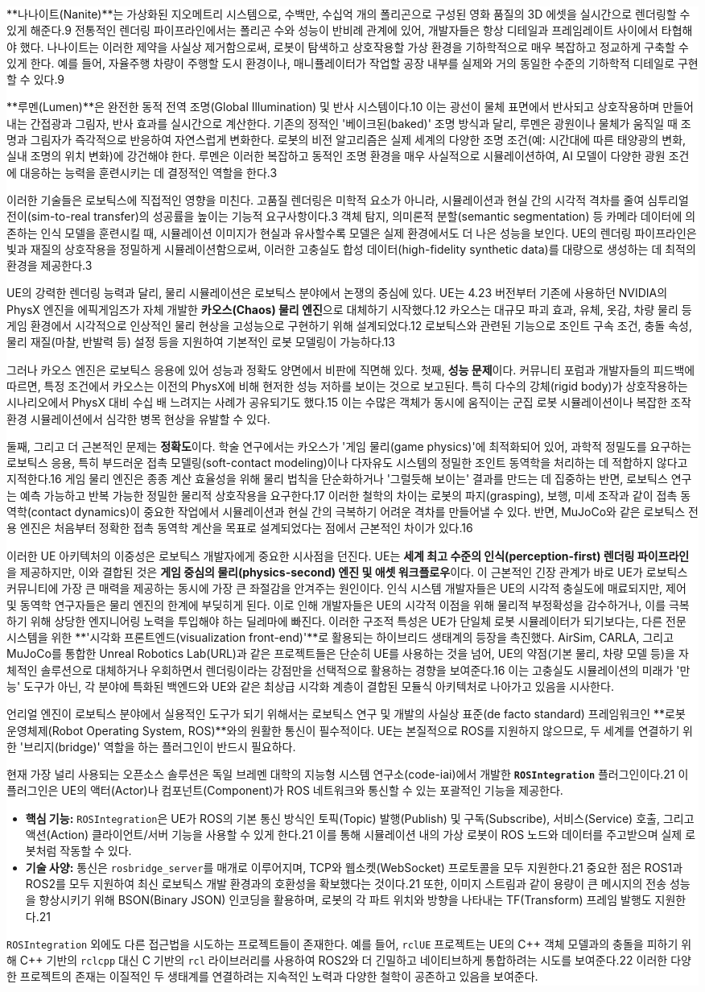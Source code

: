 **나나이트(Nanite)**는 가상화된 지오메트리 시스템으로, 수백만, 수십억 개의 폴리곤으로 구성된 영화 품질의 3D 에셋을 실시간으로 렌더링할 수 있게 해준다.9 전통적인 렌더링 파이프라인에서는 폴리곤 수와 성능이 반비례 관계에 있어, 개발자들은 항상 디테일과 프레임레이트 사이에서 타협해야 했다. 나나이트는 이러한 제약을 사실상 제거함으로써, 로봇이 탐색하고 상호작용할 가상 환경을 기하학적으로 매우 복잡하고 정교하게 구축할 수 있게 한다. 예를 들어, 자율주행 차량이 주행할 도시 환경이나, 매니퓰레이터가 작업할 공장 내부를 실제와 거의 동일한 수준의 기하학적 디테일로 구현할 수 있다.9

**루멘(Lumen)**은 완전한 동적 전역 조명(Global Illumination) 및 반사 시스템이다.10 이는 광선이 물체 표면에서 반사되고 상호작용하며 만들어내는 간접광과 그림자, 반사 효과를 실시간으로 계산한다. 기존의 정적인 '베이크된(baked)' 조명 방식과 달리, 루멘은 광원이나 물체가 움직일 때 조명과 그림자가 즉각적으로 반응하여 자연스럽게 변화한다. 로봇의 비전 알고리즘은 실제 세계의 다양한 조명 조건(예: 시간대에 따른 태양광의 변화, 실내 조명의 위치 변화)에 강건해야 한다. 루멘은 이러한 복잡하고 동적인 조명 환경을 매우 사실적으로 시뮬레이션하여, AI 모델이 다양한 광원 조건에 대응하는 능력을 훈련시키는 데 결정적인 역할을 한다.3

이러한 기술들은 로보틱스에 직접적인 영향을 미친다. 고품질 렌더링은 미학적 요소가 아니라, 시뮬레이션과 현실 간의 시각적 격차를 줄여 심투리얼 전이(sim-to-real transfer)의 성공률을 높이는 기능적 요구사항이다.3 객체 탐지, 의미론적 분할(semantic segmentation) 등 카메라 데이터에 의존하는 인식 모델을 훈련시킬 때, 시뮬레이션 이미지가 현실과 유사할수록 모델은 실제 환경에서도 더 나은 성능을 보인다. UE의 렌더링 파이프라인은 빛과 재질의 상호작용을 정밀하게 시뮬레이션함으로써, 이러한 고충실도 합성 데이터(high-fidelity synthetic data)를 대량으로 생성하는 데 최적의 환경을 제공한다.3


UE의 강력한 렌더링 능력과 달리, 물리 시뮬레이션은 로보틱스 분야에서 논쟁의 중심에 있다. UE는 4.23 버전부터 기존에 사용하던 NVIDIA의 PhysX 엔진을 에픽게임즈가 자체 개발한 **카오스(Chaos) 물리 엔진**으로 대체하기 시작했다.12 카오스는 대규모 파괴 효과, 유체, 옷감, 차량 물리 등 게임 환경에서 시각적으로 인상적인 물리 현상을 고성능으로 구현하기 위해 설계되었다.12 로보틱스와 관련된 기능으로 조인트 구속 조건, 충돌 속성, 물리 재질(마찰, 반발력 등) 설정 등을 지원하여 기본적인 로봇 모델링이 가능하다.13

그러나 카오스 엔진은 로보틱스 응용에 있어 성능과 정확도 양면에서 비판에 직면해 있다. 첫째, **성능 문제**이다. 커뮤니티 포럼과 개발자들의 피드백에 따르면, 특정 조건에서 카오스는 이전의 PhysX에 비해 현저한 성능 저하를 보이는 것으로 보고된다. 특히 다수의 강체(rigid body)가 상호작용하는 시나리오에서 PhysX 대비 수십 배 느려지는 사례가 공유되기도 했다.15 이는 수많은 객체가 동시에 움직이는 군집 로봇 시뮬레이션이나 복잡한 조작 환경 시뮬레이션에서 심각한 병목 현상을 유발할 수 있다.

둘째, 그리고 더 근본적인 문제는 **정확도**이다. 학술 연구에서는 카오스가 '게임 물리(game physics)'에 최적화되어 있어, 과학적 정밀도를 요구하는 로보틱스 응용, 특히 부드러운 접촉 모델링(soft-contact modeling)이나 다자유도 시스템의 정밀한 조인트 동역학을 처리하는 데 적합하지 않다고 지적한다.16 게임 물리 엔진은 종종 계산 효율성을 위해 물리 법칙을 단순화하거나 '그럴듯해 보이는' 결과를 만드는 데 집중하는 반면, 로보틱스 연구는 예측 가능하고 반복 가능한 정밀한 물리적 상호작용을 요구한다.17 이러한 철학의 차이는 로봇의 파지(grasping), 보행, 미세 조작과 같이 접촉 동역학(contact dynamics)이 중요한 작업에서 시뮬레이션과 현실 간의 극복하기 어려운 격차를 만들어낼 수 있다. 반면, MuJoCo와 같은 로보틱스 전용 엔진은 처음부터 정확한 접촉 동역학 계산을 목표로 설계되었다는 점에서 근본적인 차이가 있다.16

이러한 UE 아키텍처의 이중성은 로보틱스 개발자에게 중요한 시사점을 던진다. UE는 **세계 최고 수준의 인식(perception-first) 렌더링 파이프라인**을 제공하지만, 이와 결합된 것은 **게임 중심의 물리(physics-second) 엔진 및 애셋 워크플로우**이다. 이 근본적인 긴장 관계가 바로 UE가 로보틱스 커뮤니티에 가장 큰 매력을 제공하는 동시에 가장 큰 좌절감을 안겨주는 원인이다. 인식 시스템 개발자들은 UE의 시각적 충실도에 매료되지만, 제어 및 동역학 연구자들은 물리 엔진의 한계에 부딪히게 된다. 이로 인해 개발자들은 UE의 시각적 이점을 위해 물리적 부정확성을 감수하거나, 이를 극복하기 위해 상당한 엔지니어링 노력을 투입해야 하는 딜레마에 빠진다. 이러한 구조적 특성은 UE가 단일체 로봇 시뮬레이터가 되기보다는, 다른 전문 시스템을 위한 **'시각화 프론트엔드(visualization front-end)'**로 활용되는 하이브리드 생태계의 등장을 촉진했다. AirSim, CARLA, 그리고 MuJoCo를 통합한 Unreal Robotics Lab(URL)과 같은 프로젝트들은 단순히 UE를 사용하는 것을 넘어, UE의 약점(기본 물리, 차량 모델 등)을 자체적인 솔루션으로 대체하거나 우회하면서 렌더링이라는 강점만을 선택적으로 활용하는 경향을 보여준다.16 이는 고충실도 시뮬레이션의 미래가 '만능' 도구가 아닌, 각 분야에 특화된 백엔드와 UE와 같은 최상급 시각화 계층이 결합된 모듈식 아키텍처로 나아가고 있음을 시사한다.


언리얼 엔진이 로보틱스 분야에서 실용적인 도구가 되기 위해서는 로보틱스 연구 및 개발의 사실상 표준(de facto standard) 프레임워크인 **로봇 운영체제(Robot Operating System, ROS)**와의 원활한 통신이 필수적이다. UE는 본질적으로 ROS를 지원하지 않으므로, 두 세계를 연결하기 위한 '브리지(bridge)' 역할을 하는 플러그인이 반드시 필요하다.

현재 가장 널리 사용되는 오픈소스 솔루션은 독일 브레멘 대학의 지능형 시스템 연구소(code-iai)에서 개발한 **`ROSIntegration`** 플러그인이다.21 이 플러그인은 UE의 액터(Actor)나 컴포넌트(Component)가 ROS 네트워크와 통신할 수 있는 포괄적인 기능을 제공한다.

- **핵심 기능:** `ROSIntegration`은 UE가 ROS의 기본 통신 방식인 토픽(Topic) 발행(Publish) 및 구독(Subscribe), 서비스(Service) 호출, 그리고 액션(Action) 클라이언트/서버 기능을 사용할 수 있게 한다.21 이를 통해 시뮬레이션 내의 가상 로봇이 ROS 노드와 데이터를 주고받으며 실제 로봇처럼 작동할 수 있다.
- **기술 사양:** 통신은 `rosbridge_server`를 매개로 이루어지며, TCP와 웹소켓(WebSocket) 프로토콜을 모두 지원한다.21 중요한 점은 ROS1과 ROS2를 모두 지원하여 최신 로보틱스 개발 환경과의 호환성을 확보했다는 것이다.21 또한, 이미지 스트림과 같이 용량이 큰 메시지의 전송 성능을 향상시키기 위해 BSON(Binary JSON) 인코딩을 활용하며, 로봇의 각 파트 위치와 방향을 나타내는 TF(Transform) 프레임 발행도 지원한다.21

`ROSIntegration` 외에도 다른 접근법을 시도하는 프로젝트들이 존재한다. 예를 들어, `rclUE` 프로젝트는 UE의 C++ 객체 모델과의 충돌을 피하기 위해 C++ 기반의 `rclcpp` 대신 C 기반의 `rcl` 라이브러리를 사용하여 ROS2와 더 긴밀하고 네이티브하게 통합하려는 시도를 보여준다.22 이러한 다양한 프로젝트의 존재는 이질적인 두 생태계를 연결하려는 지속적인 노력과 다양한 철학이 공존하고 있음을 보여준다.
